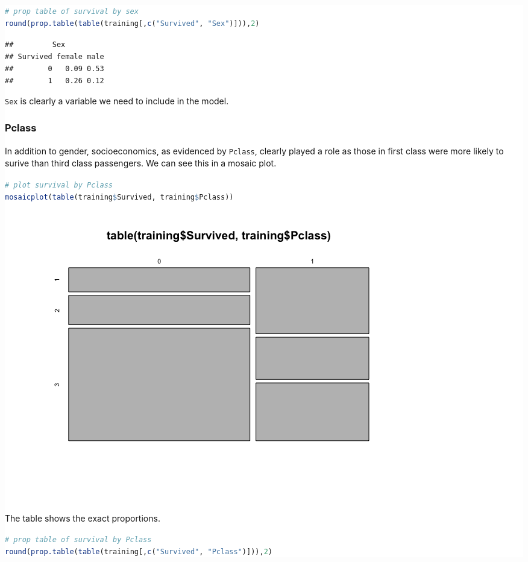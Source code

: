 ```r
# prop table of survival by sex
round(prop.table(table(training[,c("Survived", "Sex")])),2)
```

```
##         Sex
## Survived female male
##        0   0.09 0.53
##        1   0.26 0.12
```

`Sex` is clearly a variable we need to include in the model.

### Pclass

In addition to gender, socioeconomics, as evidenced by `Pclass`, clearly played a role as those in first class were more likely to surive than third class passengers. We can see this in a mosaic plot.


```r
# plot survival by Pclass
mosaicplot(table(training$Survived, training$Pclass))
```

![](titanic_ml_tutorial_files/figure-html/unnamed-chunk-7-1.png)

The table shows the exact proportions.


```r
# prop table of survival by Pclass
round(prop.table(table(training[,c("Survived", "Pclass")])),2)
```
